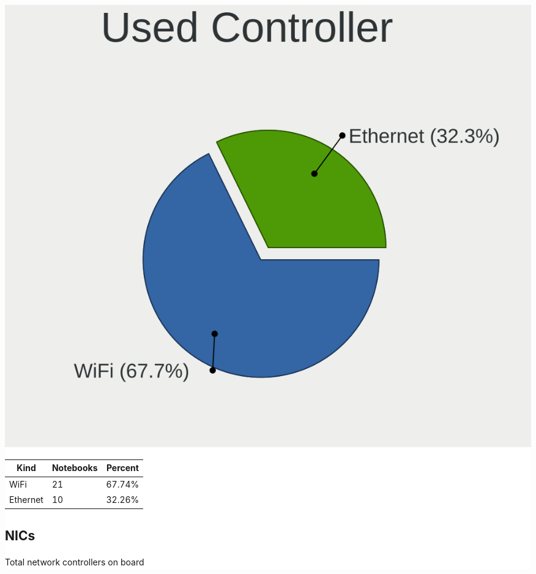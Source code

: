 ![Used Controller](./images/pie_chart/net_used.svg)


| Kind     | Notebooks | Percent |
|----------|-----------|---------|
| WiFi     | 21        | 67.74%  |
| Ethernet | 10        | 32.26%  |

NICs
----

Total network controllers on board

